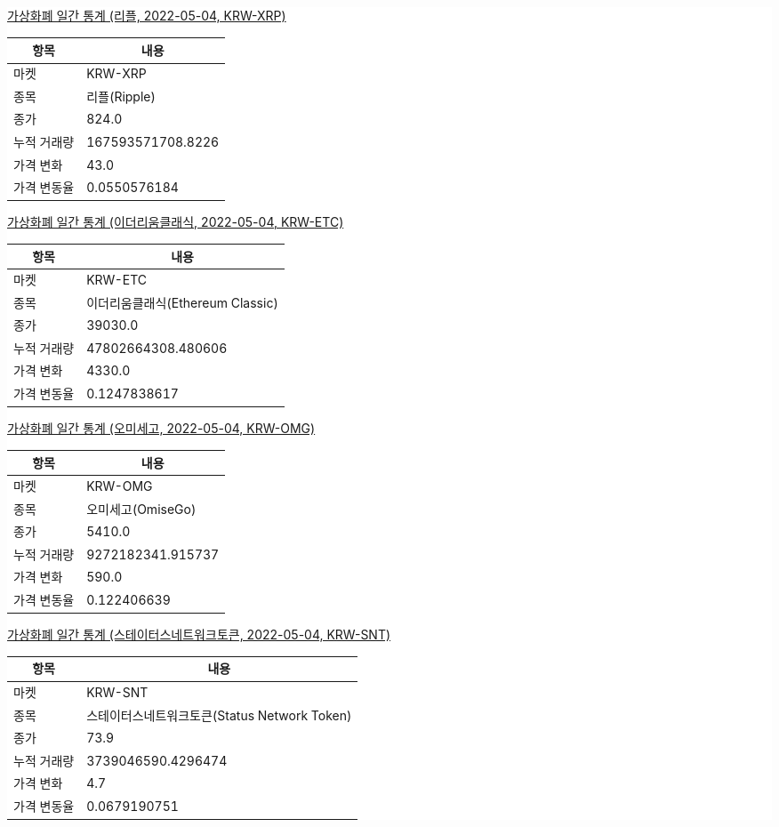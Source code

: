 
[가상화폐 일간 통계 (리플, 2022-05-04, KRW-XRP)](KRW-XRP-daily-candle-10days.html)

|항목|내용|
|--|--|
|마켓|KRW-XRP|
|종목|리플(Ripple)|
|종가|824.0|
|누적 거래량|167593571708.8226|
|가격 변화|43.0|
|가격 변동율|0.0550576184|


[가상화폐 일간 통계 (이더리움클래식, 2022-05-04, KRW-ETC)](KRW-ETC-daily-candle-10days.html)

|항목|내용|
|--|--|
|마켓|KRW-ETC|
|종목|이더리움클래식(Ethereum Classic)|
|종가|39030.0|
|누적 거래량|47802664308.480606|
|가격 변화|4330.0|
|가격 변동율|0.1247838617|


[가상화폐 일간 통계 (오미세고, 2022-05-04, KRW-OMG)](KRW-OMG-daily-candle-10days.html)

|항목|내용|
|--|--|
|마켓|KRW-OMG|
|종목|오미세고(OmiseGo)|
|종가|5410.0|
|누적 거래량|9272182341.915737|
|가격 변화|590.0|
|가격 변동율|0.122406639|


[가상화폐 일간 통계 (스테이터스네트워크토큰, 2022-05-04, KRW-SNT)](KRW-SNT-daily-candle-10days.html)

|항목|내용|
|--|--|
|마켓|KRW-SNT|
|종목|스테이터스네트워크토큰(Status Network Token)|
|종가|73.9|
|누적 거래량|3739046590.4296474|
|가격 변화|4.7|
|가격 변동율|0.0679190751|
